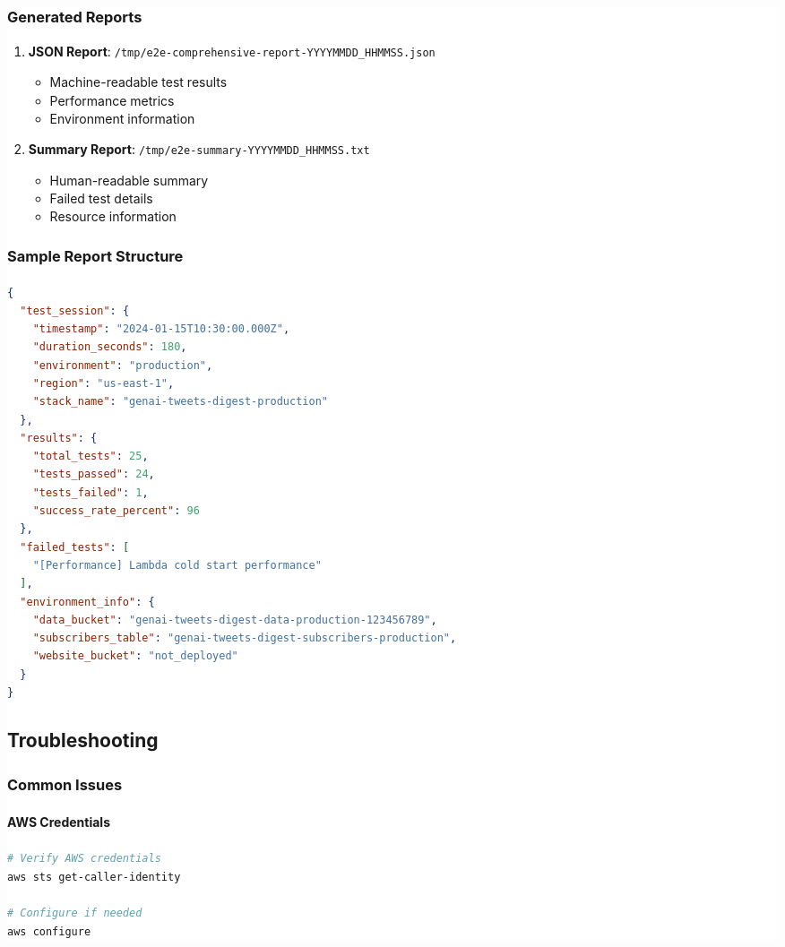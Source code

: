 ### Generated Reports
1. **JSON Report**: `/tmp/e2e-comprehensive-report-YYYYMMDD_HHMMSS.json`
   - Machine-readable test results
   - Performance metrics
   - Environment information

2. **Summary Report**: `/tmp/e2e-summary-YYYYMMDD_HHMMSS.txt`
   - Human-readable summary
   - Failed test details
   - Resource information

### Sample Report Structure
```json
{
  "test_session": {
    "timestamp": "2024-01-15T10:30:00.000Z",
    "duration_seconds": 180,
    "environment": "production",
    "region": "us-east-1",
    "stack_name": "genai-tweets-digest-production"
  },
  "results": {
    "total_tests": 25,
    "tests_passed": 24,
    "tests_failed": 1,
    "success_rate_percent": 96
  },
  "failed_tests": [
    "[Performance] Lambda cold start performance"
  ],
  "environment_info": {
    "data_bucket": "genai-tweets-digest-data-production-123456789",
    "subscribers_table": "genai-tweets-digest-subscribers-production",
    "website_bucket": "not_deployed"
  }
}
```

## Troubleshooting

### Common Issues

#### AWS Credentials
```bash
# Verify AWS credentials
aws sts get-caller-identity

# Configure if needed
aws configure
```
